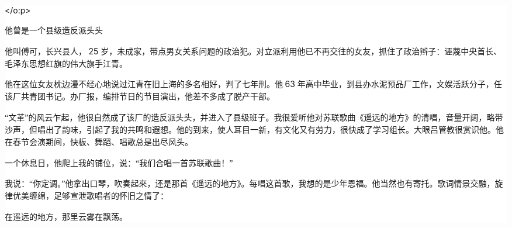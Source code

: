   </o:p>
 </p>
 <p class="MsoNormal">
  <span lang="ZH-CN" style='font-family:宋体;mso-ascii-font-family:
"Times New Roman"'>
   他曾是一个县级造反派头头
  </span>
  <o:p>
  </o:p>
 </p>
 <p class="MsoNormal">
  <span lang="ZH-CN" style='font-family:宋体;mso-ascii-font-family:
"Times New Roman"'>
   他叫傅可，长兴县人，
  </span>
  25
  <span lang="ZH-CN" style='font-family:宋体;
mso-ascii-font-family:"Times New Roman"'>
   岁，未成家，带点男女关系问题的政治犯。对立派利用他已不再交往的女友，抓住了政治辫子：诬蔑中央首长、毛泽东思想红旗的伟大旗手江青。
  </span>
  <o:p>
  </o:p>
 </p>
 <p class="MsoNormal">
  <span lang="ZH-CN" style='font-family:宋体;mso-ascii-font-family:
"Times New Roman"'>
   他在这位女友枕边漫不经心地说过江青在旧上海的多名相好，判了七年刑。他
  </span>
  63
  <span lang="ZH-CN" style='font-family:宋体;mso-ascii-font-family:"Times New Roman"'>
   年高中毕业，到县办水泥预品厂工作，文娱活跃分子，任该厂共青团书记。办厂报，编排节日的节目演出，他差不多成了脱产干部。
  </span>
  <o:p>
  </o:p>
 </p>
 <p class="MsoNormal">
  <span lang="ZH-CN" style='font-family:宋体;mso-ascii-font-family:
"Times New Roman"'>
   “文革”的风云乍起，他很自然成了该厂的造反派头头，并进入了县级班子。我很爱听他对苏联歌曲《遥远的地方》的清唱，音量开阔，略带沙声，但唱出了韵味，引起了我的共鸣和遐想。他的到来，使人耳目一新，有文化又有劳力，很快成了学习组长。大眼吕管教很赏识他。他在春节会演期间，快板、舞蹈、唱歌总是出尽风头。
  </span>
  <o:p>
  </o:p>
 </p>
 <p class="MsoNormal">
  <span lang="ZH-CN" style='font-family:宋体;mso-ascii-font-family:
"Times New Roman"'>
   一个休息日，他爬上我的铺位，说：“我们合唱一首苏联歌曲！”
  </span>
  <o:p>
  </o:p>
 </p>
 <p class="MsoNormal">
  <span lang="ZH-CN" style='font-family:宋体;mso-ascii-font-family:
"Times New Roman"'>
   我说：“你定调。”他拿出口琴，吹奏起來，还是那首《遥远的地方》。每唱这首歌，我想的是少年恩福。他当然也有寄托。歌词情景交融，旋律优美缠绵，足够宣泄歌唱者的怀旧之情了：
  </span>
  <o:p>
  </o:p>
 </p>
 <p class="MsoNormal">
  <span lang="ZH-CN" style='font-family:宋体;mso-ascii-font-family:
"Times New Roman"'>
   在遥远的地方，那里云雾在飘荡。